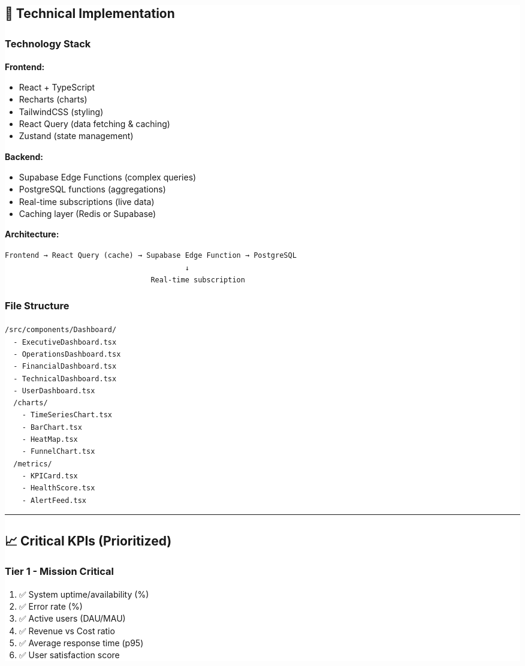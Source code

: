 
## 🔧 Technical Implementation

### Technology Stack

**Frontend:**
- React + TypeScript
- Recharts (charts)
- TailwindCSS (styling)
- React Query (data fetching & caching)
- Zustand (state management)

**Backend:**
- Supabase Edge Functions (complex queries)
- PostgreSQL functions (aggregations)
- Real-time subscriptions (live data)
- Caching layer (Redis or Supabase)

**Architecture:**
```
Frontend → React Query (cache) → Supabase Edge Function → PostgreSQL
                                          ↓
                                  Real-time subscription
```

### File Structure
```
/src/components/Dashboard/
  - ExecutiveDashboard.tsx
  - OperationsDashboard.tsx
  - FinancialDashboard.tsx
  - TechnicalDashboard.tsx
  - UserDashboard.tsx
  /charts/
    - TimeSeriesChart.tsx
    - BarChart.tsx
    - HeatMap.tsx
    - FunnelChart.tsx
  /metrics/
    - KPICard.tsx
    - HealthScore.tsx
    - AlertFeed.tsx
```

---

## 📈 Critical KPIs (Prioritized)

### Tier 1 - Mission Critical
1. ✅ System uptime/availability (%)
2. ✅ Error rate (%)
3. ✅ Active users (DAU/MAU)
4. ✅ Revenue vs Cost ratio
5. ✅ Average response time (p95)
6. ✅ User satisfaction score
